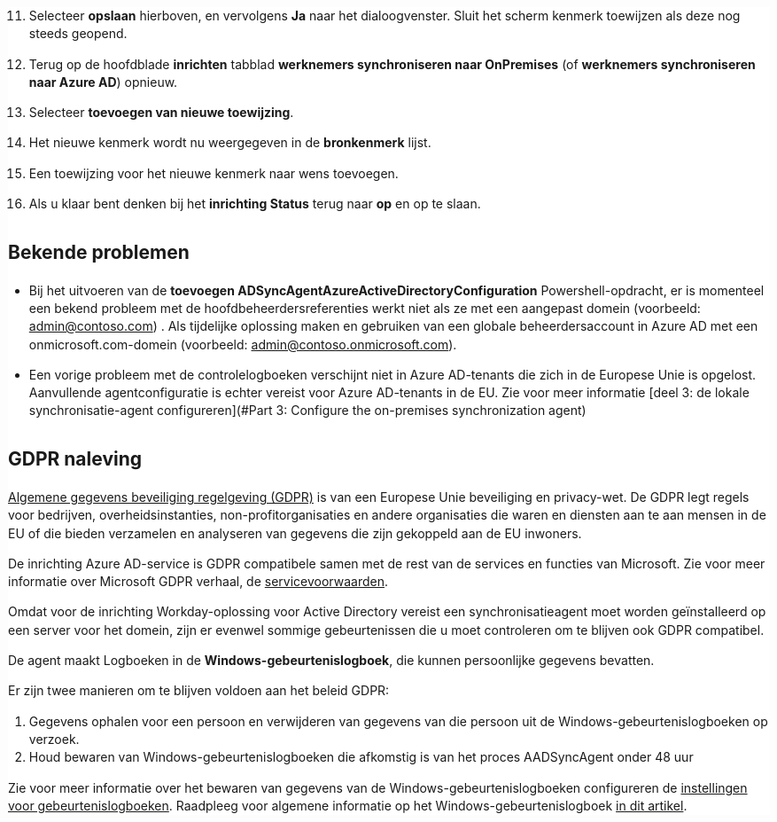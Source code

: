11. Selecteer **opslaan** hierboven, en vervolgens **Ja** naar het dialoogvenster. Sluit het scherm kenmerk toewijzen als deze nog steeds geopend.

12. Terug op de hoofdblade **inrichten** tabblad **werknemers synchroniseren naar OnPremises** (of **werknemers synchroniseren naar Azure AD**) opnieuw.

13. Selecteer **toevoegen van nieuwe toewijzing**.

14. Het nieuwe kenmerk wordt nu weergegeven in de **bronkenmerk** lijst.

15. Een toewijzing voor het nieuwe kenmerk naar wens toevoegen.

16. Als u klaar bent denken bij het **inrichting Status** terug naar **op** en op te slaan.


## <a name="known-issues"></a>Bekende problemen

* Bij het uitvoeren van de **toevoegen ADSyncAgentAzureActiveDirectoryConfiguration** Powershell-opdracht, er is momenteel een bekend probleem met de hoofdbeheerdersreferenties werkt niet als ze met een aangepast domein (voorbeeld: admin@contoso.com) . Als tijdelijke oplossing maken en gebruiken van een globale beheerdersaccount in Azure AD met een onmicrosoft.com-domein (voorbeeld: admin@contoso.onmicrosoft.com).

* Een vorige probleem met de controlelogboeken verschijnt niet in Azure AD-tenants die zich in de Europese Unie is opgelost. Aanvullende agentconfiguratie is echter vereist voor Azure AD-tenants in de EU. Zie voor meer informatie [deel 3: de lokale synchronisatie-agent configureren](#Part 3: Configure the on-premises synchronization agent)

## <a name="gdpr-compliance"></a>GDPR naleving

[Algemene gegevens beveiliging regelgeving (GDPR)](http://ec.europa.eu/justice/data-protection/reform/index_en.htm) is van een Europese Unie beveiliging en privacy-wet. De GDPR legt regels voor bedrijven, overheidsinstanties, non-profitorganisaties en andere organisaties die waren en diensten aan te aan mensen in de EU of die bieden verzamelen en analyseren van gegevens die zijn gekoppeld aan de EU inwoners. 

De inrichting Azure AD-service is GDPR compatibele samen met de rest van de services en functies van Microsoft. Zie voor meer informatie over Microsoft GDPR verhaal, de [servicevoorwaarden](https://www.microsoftvolumelicensing.com/DocumentSearch.aspx?Mode=3&DocumentTypeId=31).

Omdat voor de inrichting Workday-oplossing voor Active Directory vereist een synchronisatieagent moet worden geïnstalleerd op een server voor het domein, zijn er evenwel sommige gebeurtenissen die u moet controleren om te blijven ook GDPR compatibel.
 
De agent maakt Logboeken in de **Windows-gebeurtenislogboek**, die kunnen persoonlijke gegevens bevatten.

Er zijn twee manieren om te blijven voldoen aan het beleid GDPR:

1. Gegevens ophalen voor een persoon en verwijderen van gegevens van die persoon uit de Windows-gebeurtenislogboeken op verzoek. 
2. Houd bewaren van Windows-gebeurtenislogboeken die afkomstig is van het proces AADSyncAgent onder 48 uur

Zie voor meer informatie over het bewaren van gegevens van de Windows-gebeurtenislogboeken configureren de [instellingen voor gebeurtenislogboeken](https://technet.microsoft.com/en-us/library/cc952132.aspx). Raadpleeg voor algemene informatie op het Windows-gebeurtenislogboek [in dit artikel](https://msdn.microsoft.com/en-us/library/windows/desktop/aa385772.aspx).
